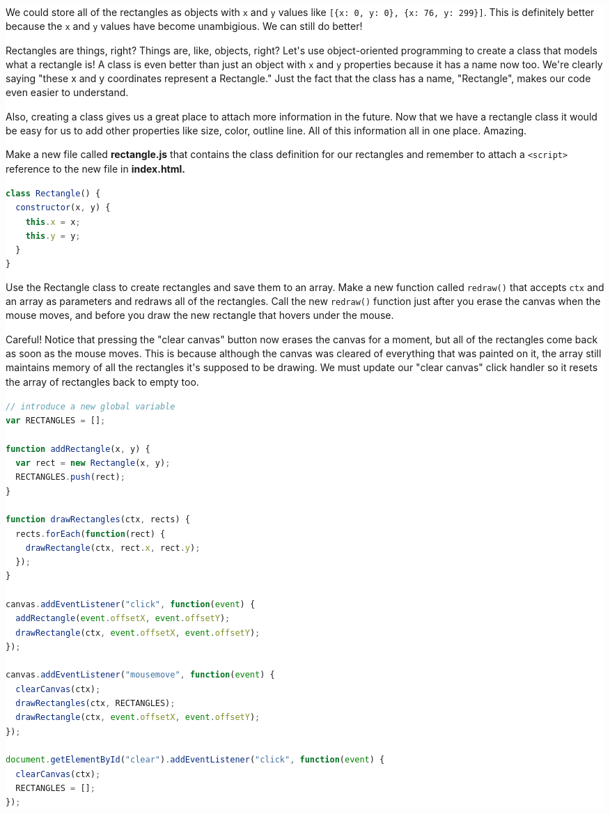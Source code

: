 We could store all of the rectangles as objects with `x` and `y` values like `[{x: 0, y: 0}, {x: 76, y: 299}]`. This is definitely better because the `x` and `y` values have become unambigious. We can still do better!

Rectangles are things, right? Things are, like, objects, right? Let's use object-oriented programming to create a class that models what a rectangle is! A class is even better than just an object with `x` and `y` properties because it has a name now too. We're clearly saying "these x and y coordinates represent a Rectangle." Just the fact that the class has a name, "Rectangle", makes our code even easier to understand.

Also, creating a class gives us a great place to attach more information in the future. Now that we have a rectangle class it would be easy for us to add other properties like size, color, outline line. All of this information all in one place. Amazing.

Make a new file called **rectangle.js** that contains the class definition for our rectangles and remember to attach a `<script>` reference to the new file in **index.html.**

```javascript
class Rectangle() {
  constructor(x, y) {
    this.x = x;  
    this.y = y;
  }
}
```

Use the Rectangle class to create rectangles and save them to an array. Make a new function called `redraw()` that accepts `ctx` and an array as parameters and redraws all of the rectangles. Call the new `redraw()` function just after you erase the canvas when the mouse moves, and before you draw the new rectangle that hovers under the mouse.

Careful! Notice that pressing the "clear canvas" button now erases the canvas for a moment, but all of the rectangles come back as soon as the mouse moves. This is because although the canvas was cleared of everything that was painted on it, the array still maintains memory of all the rectangles it's supposed to be drawing. We must update our "clear canvas" click handler so it resets the array of rectangles back to empty too.

```javascript
// introduce a new global variable
var RECTANGLES = [];

function addRectangle(x, y) {
  var rect = new Rectangle(x, y);
  RECTANGLES.push(rect);
}

function drawRectangles(ctx, rects) {
  rects.forEach(function(rect) {
    drawRectangle(ctx, rect.x, rect.y);
  });
}

canvas.addEventListener("click", function(event) {
  addRectangle(event.offsetX, event.offsetY);
  drawRectangle(ctx, event.offsetX, event.offsetY);
});

canvas.addEventListener("mousemove", function(event) {
  clearCanvas(ctx);
  drawRectangles(ctx, RECTANGLES);
  drawRectangle(ctx, event.offsetX, event.offsetY);
});

document.getElementById("clear").addEventListener("click", function(event) {
  clearCanvas(ctx);
  RECTANGLES = [];
});
```